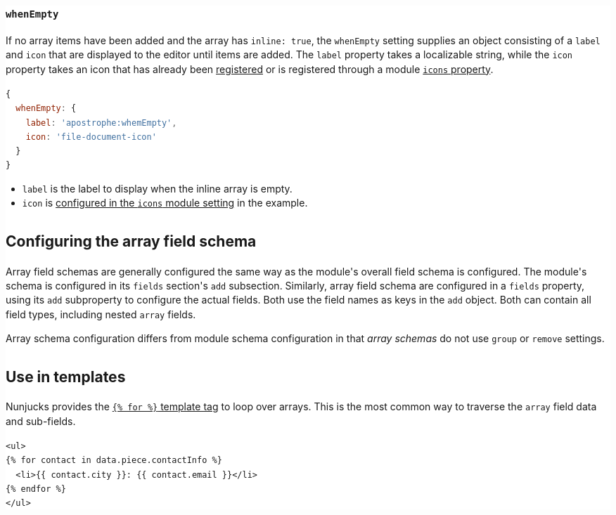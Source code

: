 ### `whenEmpty`

If no array items have been added and the array has `inline: true`, the `whenEmpty` setting supplies an object consisting of a `label` and `icon` that are displayed to the editor until items are added. The `label` property takes a localizable string, while the `icon` property takes an icon that has already been [registered](https://github.com/apostrophecms/apostrophe/blob/main/modules/@apostrophecms/asset/lib/globalIcons.js) or is registered through a module [`icons` property](https://docs.apostrophecms.org/reference/module-api/module-overview.html#icons).
 
```javascript
{
  whenEmpty: {
    label: 'apostrophe:whemEmpty',
    icon: 'file-document-icon'
  }
}
```

- `label` is the label to display when the inline array is empty.
- `icon` is [configured in the `icons` module setting](/reference/module-api/module-overview.md#icons) in the example.

## Configuring the array field schema

Array field schemas are generally configured the same way as the module's overall field schema is configured. The module's schema is configured in its `fields` section's `add` subsection. Similarly, array field schema are configured in a `fields` property, using its `add` subproperty to configure the actual fields. Both use the field names as keys in the `add` object. Both can contain all field types, including nested `array` fields.

Array schema configuration differs from module schema configuration in that _array schemas_ do not use `group` or `remove` settings.

## Use in templates

Nunjucks provides the [`{% for %}` template tag](https://mozilla.github.io/nunjucks/templating.html#for) to loop over arrays. This is the most common way to traverse the `array` field data and sub-fields.

```nunjucks
<ul>
{% for contact in data.piece.contactInfo %}
  <li>{{ contact.city }}: {{ contact.email }}</li>
{% endfor %}
</ul>
```
